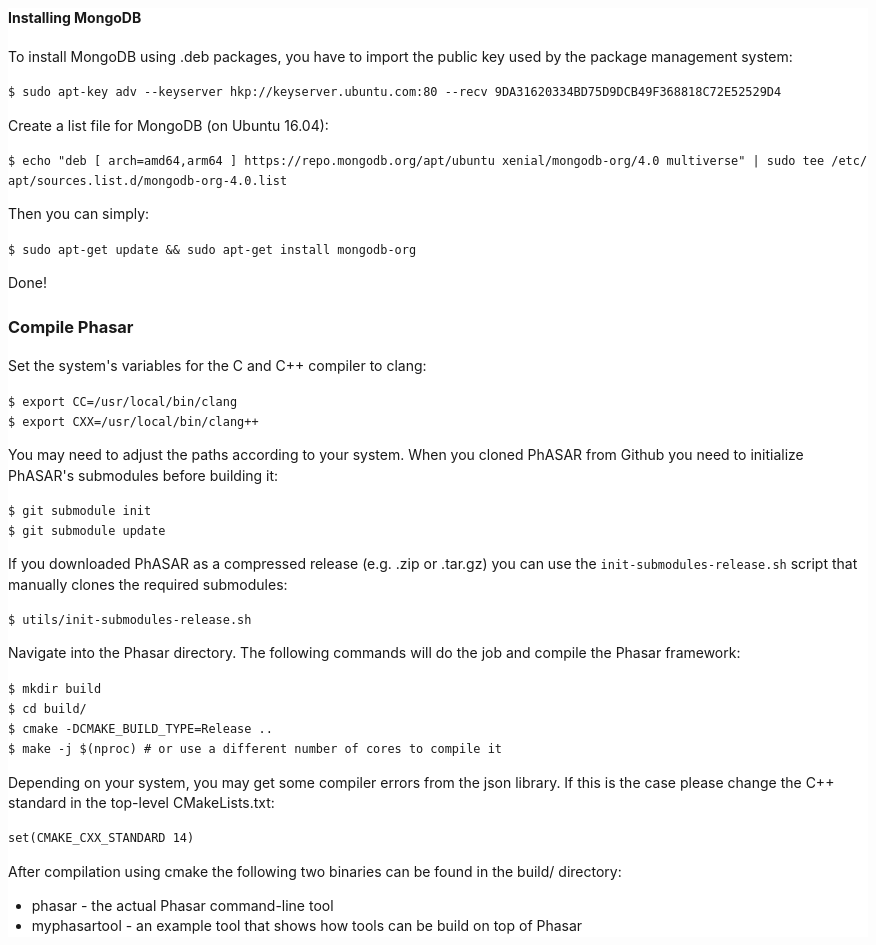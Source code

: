 #### Installing MongoDB
To install MongoDB using .deb packages, you have to import the public key used by the package management system:

`$ sudo apt-key adv --keyserver hkp://keyserver.ubuntu.com:80 --recv 9DA31620334BD75D9DCB49F368818C72E52529D4`

Create a list file for MongoDB (on Ubuntu 16.04):

`$ echo "deb [ arch=amd64,arm64 ] https://repo.mongodb.org/apt/ubuntu xenial/mongodb-org/4.0 multiverse" | sudo tee /etc/apt/sources.list.d/mongodb-org-4.0.list`

Then you can simply:

`$ sudo apt-get update && sudo apt-get install mongodb-org`

Done!

### Compile Phasar
Set the system's variables for the C and C++ compiler to clang:
```
$ export CC=/usr/local/bin/clang
$ export CXX=/usr/local/bin/clang++
```
You may need to adjust the paths according to your system. When you cloned PhASAR from Github you need to initialize PhASAR's submodules before building it:

```
$ git submodule init
$ git submodule update
```

If you downloaded PhASAR as a compressed release (e.g. .zip or .tar.gz) you can use the `init-submodules-release.sh` script that manually clones the required submodules:

```
$ utils/init-submodules-release.sh
```

Navigate into the Phasar directory. The following commands will do the job and compile the Phasar framework:

```
$ mkdir build
$ cd build/
$ cmake -DCMAKE_BUILD_TYPE=Release ..
$ make -j $(nproc) # or use a different number of cores to compile it
```

Depending on your system, you may get some compiler errors from the json library. If this is the case please change the C++ standard in the top-level CMakeLists.txt:

```
set(CMAKE_CXX_STANDARD 14)
```

After compilation using cmake the following two binaries can be found in the build/ directory:

+ phasar - the actual Phasar command-line tool
+ myphasartool - an example tool that shows how tools can be build on top of Phasar
